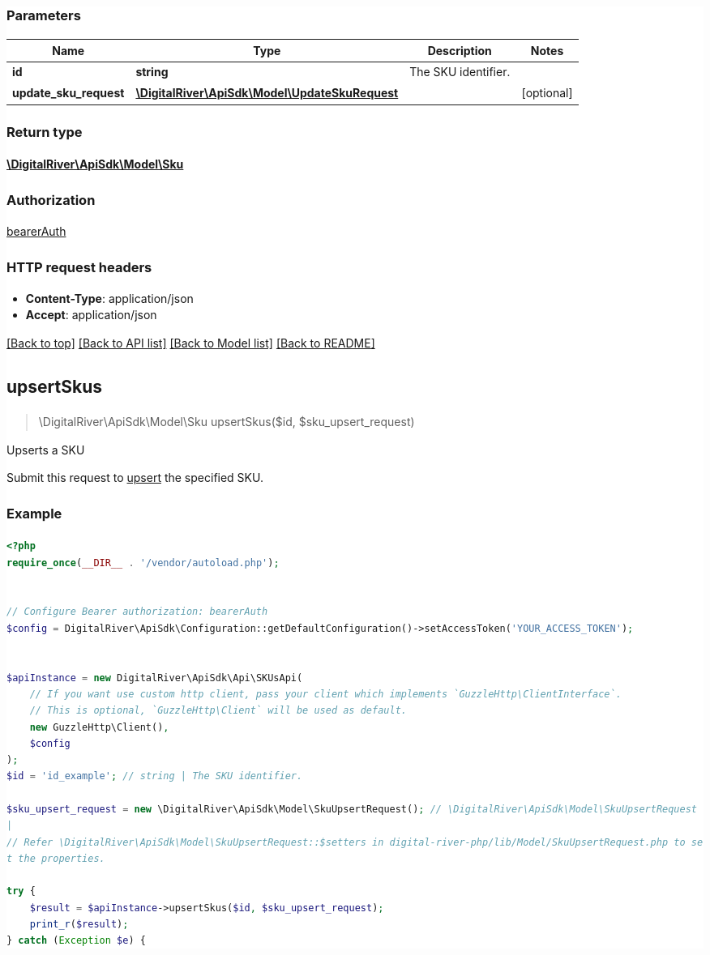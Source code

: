 ### Parameters


Name | Type | Description  | Notes
------------- | ------------- | ------------- | -------------
 **id** | **string**| The SKU identifier. |
 **update_sku_request** | [**\DigitalRiver\ApiSdk\Model\UpdateSkuRequest**](../Model/UpdateSkuRequest.md)|  | [optional]

### Return type

[**\DigitalRiver\ApiSdk\Model\Sku**](../Model/Sku.md)

### Authorization

[bearerAuth](../../README.md#bearerAuth)

### HTTP request headers

- **Content-Type**: application/json
- **Accept**: application/json

[[Back to top]](#) [[Back to API list]](../../README.md#documentation-for-api-endpoints)
[[Back to Model list]](../../README.md#documentation-for-models)
[[Back to README]](../../README.md)


## upsertSkus

> \DigitalRiver\ApiSdk\Model\Sku upsertSkus($id, $sku_upsert_request)

Upserts a SKU

Submit this request to [upsert](https://docs.digitalriver.com/digital-river-api/checkouts-and-orders/skus/upserting-skus) the specified SKU.

### Example

```php
<?php
require_once(__DIR__ . '/vendor/autoload.php');


// Configure Bearer authorization: bearerAuth
$config = DigitalRiver\ApiSdk\Configuration::getDefaultConfiguration()->setAccessToken('YOUR_ACCESS_TOKEN');


$apiInstance = new DigitalRiver\ApiSdk\Api\SKUsApi(
    // If you want use custom http client, pass your client which implements `GuzzleHttp\ClientInterface`.
    // This is optional, `GuzzleHttp\Client` will be used as default.
    new GuzzleHttp\Client(),
    $config
);
$id = 'id_example'; // string | The SKU identifier.

$sku_upsert_request = new \DigitalRiver\ApiSdk\Model\SkuUpsertRequest(); // \DigitalRiver\ApiSdk\Model\SkuUpsertRequest | 
// Refer \DigitalRiver\ApiSdk\Model\SkuUpsertRequest::$setters in digital-river-php/lib/Model/SkuUpsertRequest.php to set the properties.

try {
    $result = $apiInstance->upsertSkus($id, $sku_upsert_request);
    print_r($result);
} catch (Exception $e) {
```